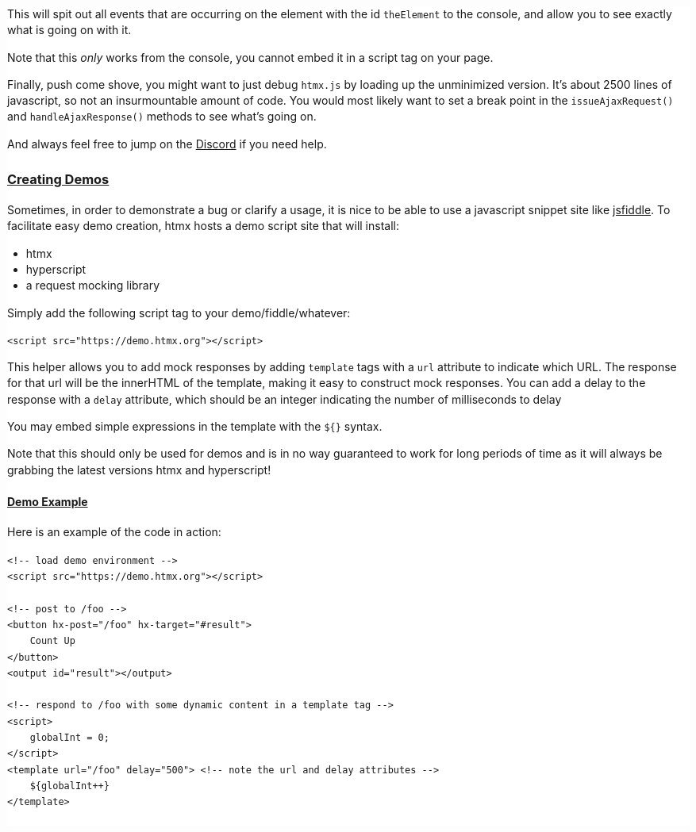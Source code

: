 
This will spit out all events that are occurring on the element with the id `theElement` to the console, and allow you to see exactly what is going on with it.

Note that this _only_ works from the console, you cannot embed it in a script tag on your page.

Finally, push come shove, you might want to just debug `htmx.js` by loading up the unminimized version. It’s about 2500 lines of javascript, so not an insurmountable amount of code. You would most likely want to set a break point in the `issueAjaxRequest()` and `handleAjaxResponse()` methods to see what’s going on.

And always feel free to jump on the [Discord](https://htmx.org/discord) if you need help.

### [Creating Demos](#creating-demos)

Sometimes, in order to demonstrate a bug or clarify a usage, it is nice to be able to use a javascript snippet site like [jsfiddle](https://jsfiddle.net/). To facilitate easy demo creation, htmx hosts a demo script site that will install:

*   htmx
*   hyperscript
*   a request mocking library

Simply add the following script tag to your demo/fiddle/whatever:

```
<script src="https://demo.htmx.org"></script>

```


This helper allows you to add mock responses by adding `template` tags with a `url` attribute to indicate which URL. The response for that url will be the innerHTML of the template, making it easy to construct mock responses. You can add a delay to the response with a `delay` attribute, which should be an integer indicating the number of milliseconds to delay

You may embed simple expressions in the template with the `${}` syntax.

Note that this should only be used for demos and is in no way guaranteed to work for long periods of time as it will always be grabbing the latest versions htmx and hyperscript!

#### [Demo Example](#demo-example)

Here is an example of the code in action:

```
<!-- load demo environment -->
<script src="https://demo.htmx.org"></script>

<!-- post to /foo -->
<button hx-post="/foo" hx-target="#result">
    Count Up
</button>
<output id="result"></output>

<!-- respond to /foo with some dynamic content in a template tag -->
<script>
    globalInt = 0;
</script>
<template url="/foo" delay="500"> <!-- note the url and delay attributes -->
    ${globalInt++}
</template>


```
